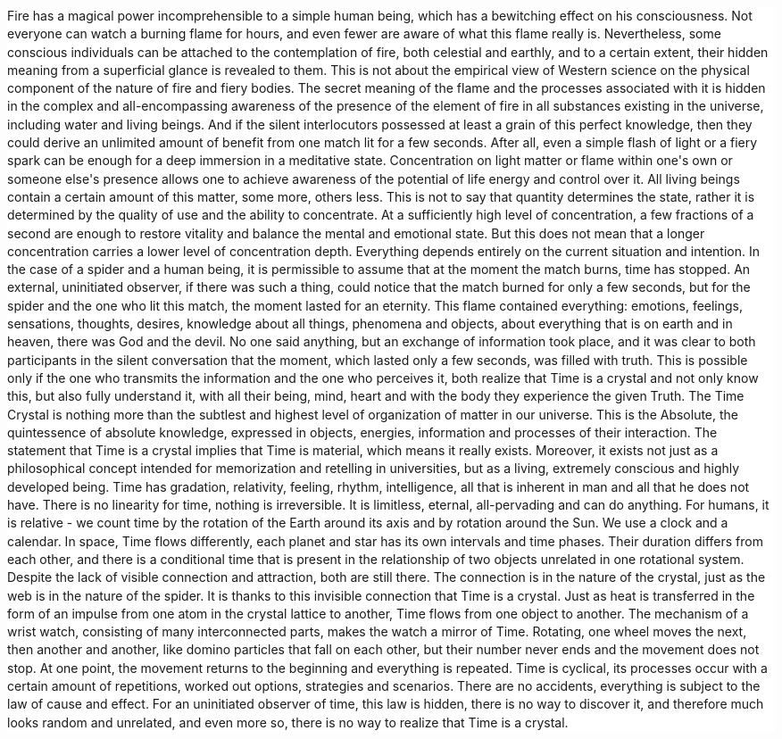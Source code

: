Fire has a magical power incomprehensible to a simple human being, which has a bewitching effect on his consciousness. Not everyone can watch a burning flame for hours, and even fewer are aware of what this flame really is. Nevertheless, some conscious individuals can be attached to the contemplation of fire, both celestial and earthly, and to a certain extent, their hidden meaning from a superficial glance is revealed to them. This is not about the empirical view of Western science on the physical component of the nature of fire and fiery bodies. The secret meaning of the flame and the processes associated with it is hidden in the complex and all-encompassing awareness of the presence of the element of fire in all substances existing in the universe, including water and living beings. And if the silent interlocutors possessed at least a grain of this perfect knowledge, then they could derive an unlimited amount of benefit from one match lit for a few seconds. After all, even a simple flash of light or a fiery spark can be enough for a deep immersion in a meditative state. Concentration on light matter or flame within one's own or someone else's presence allows one to achieve awareness of the potential of life energy and control over it. All living beings contain a certain amount of this matter, some more, others less. This is not to say that quantity determines the state, rather it is determined by the quality of use and the ability to concentrate. 
At a sufficiently high level of concentration, a few fractions of a second are enough to restore vitality and balance the mental and emotional state. But this does not mean that a longer concentration carries a lower level of concentration depth. Everything depends entirely on the current situation and intention. In the case of a spider and a human being, it is permissible to assume that at the moment the match burns, time has stopped. An external, uninitiated observer, if there was such a thing, could notice that the match burned for only a few seconds, but for the spider and the one who lit this match, the moment lasted for an eternity. This flame contained everything: emotions, feelings, sensations, thoughts, desires, knowledge about all things, phenomena and objects, about everything that is on earth and in heaven, there was God and the devil. No one said anything, but an exchange of information took place, and it was clear to both participants in the silent conversation that the moment, which lasted only a few seconds, was filled with truth. This is possible only if the one who transmits the information and the one who perceives it, both realize that Time is a crystal and not only know this, but also fully understand it, with all their being, mind, heart and with the body they experience the given Truth.
The Time Crystal is nothing more than the subtlest and highest level of organization of matter in our universe. This is the Absolute, the quintessence of absolute knowledge, expressed in objects, energies, information and processes of their interaction. The statement that Time is a crystal implies that Time is material, which means it really exists. Moreover, it exists not just as a philosophical concept intended for memorization and retelling in universities, but as a living, extremely conscious and highly developed being. Time has gradation, relativity, feeling, rhythm, intelligence, all that is inherent in man and all that he does not have. 
There is no linearity for time, nothing is irreversible. It is limitless, eternal, all-pervading and can do anything. For humans, it is relative - we count time by the rotation of the Earth around its axis and by rotation around the Sun. We use a clock and a calendar. In space, Time flows differently, each planet and star has its own intervals and time phases. Their duration differs from each other, and there is a conditional time that is present in the relationship of two objects unrelated in one rotational system. Despite the lack of visible connection and attraction, both are still there. 
The connection is in the nature of the crystal, just as the web is in the nature of the spider. It is thanks to this invisible connection that Time is a crystal. Just as heat is transferred in the form of an impulse from one atom in the crystal lattice to another, Time flows from one object to another. The mechanism of a wrist watch, consisting of many interconnected parts, makes the watch a mirror of Time. Rotating, one wheel moves the next, then another and another, like domino particles that fall on each other, but their number never ends and the movement does not stop. At one point, the movement returns to the beginning and everything is repeated. Time is cyclical, its processes occur with a certain amount of repetitions, worked out options, strategies and scenarios. There are no accidents, everything is subject to the law of cause and effect. For an uninitiated observer of time, this law is hidden, there is no way to discover it, and therefore much looks random and unrelated, and even more so, there is no way to realize that Time is a crystal.